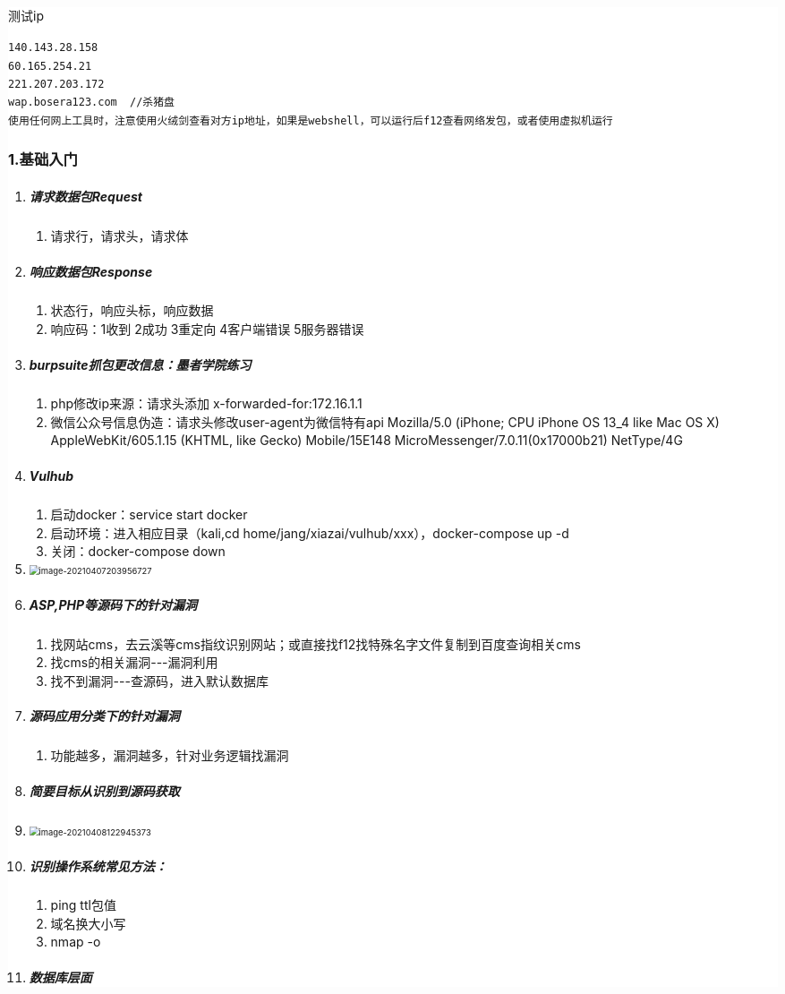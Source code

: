 # 

测试ip

```url
140.143.28.158
60.165.254.21
221.207.203.172 
wap.bosera123.com  //杀猪盘
使用任何网上工具时，注意使用火绒剑查看对方ip地址，如果是webshell，可以运行后f12查看网络发包，或者使用虚拟机运行
```

### 1.基础入门

1. ##### 请求数据包Request
   
   1. 请求行，请求头，请求体
   
2. ##### 响应数据包Response
   
   1. 状态行，响应头标，响应数据
   2. 响应码：1收到 2成功 3重定向 4客户端错误 5服务器错误
   
3. ##### burpsuite抓包更改信息：墨者学院练习
   
   1. php修改ip来源：请求头添加 x-forwarded-for:172.16.1.1 
   2. 微信公众号信息伪造：请求头修改user-agent为微信特有api   Mozilla/5.0 (iPhone; CPU iPhone OS 13_4 like Mac OS X) AppleWebKit/605.1.15 (KHTML, like Gecko) Mobile/15E148 MicroMessenger/7.0.11(0x17000b21) NetType/4G
   
4. ##### Vulhub 

   [vulhub启动]: https://vulhub.org/#/docs/run/

   1. 启动docker：service start docker
   2. 启动环境：进入相应目录（kali,cd home/jang/xiazai/vulhub/xxx），docker-compose up -d
   3. 关闭：docker-compose down

5. <img src="C:\Users\Jang\AppData\Roaming\Typora\typora-user-images\image-20210407203956727.png" alt="image-20210407203956727" style="zoom: 67%;" />

6. ##### ASP,PHP等源码下的针对漏洞

   1. 找网站cms，去云溪等cms指纹识别网站；或直接找f12找特殊名字文件复制到百度查询相关cms
   2. 找cms的相关漏洞---漏洞利用
   3. 找不到漏洞---查源码，进入默认数据库

7. ##### 源码应用分类下的针对漏洞

   1. 功能越多，漏洞越多，针对业务逻辑找漏洞

8. ##### 简要目标从识别到源码获取

9. <img src="C:\Users\Jang\AppData\Roaming\Typora\typora-user-images\image-20210408122945373.png" alt="image-20210408122945373" style="zoom:67%;" />

10. ##### 识别操作系统常见方法：

    1. ping ttl包值
    2. 域名换大小写
    3. nmap -o

11. ##### 数据库层面


[Sql注入基本思路]: https://www.cnblogs.com/20175211lyz/p/11210936.html
[ SQL注入拓展]: https://www.cnblogs.com/20175211lyz/p/11204022.html
[限制条件下获取表名、无列名注入]: https://www.cnblogs.com/20175211lyz/p/12358725.html
[^CTF文件上传]: https://www.cnblogs.com/20175211lyz/p/10989689.html
[CTF XSS]: https://www.cnblogs.com/20175211lyz/p/12207467.html
[CTF SSRF(服务器端伪造请求)]: https://www.cnblogs.com/20175211lyz/p/11408583.html
[命令执行写webshell]: https://mp.weixin.qq.com/s/cSaA6HUX0_j7KzBzAAoE0Q
[CTF RCE与命令注入]: https://www.cnblogs.com/20175211lyz/p/11396392.html
[CTF 文件包含]: https://www.cnblogs.com/20175211lyz/p/10989816.html
[CTF PHP反序列化]: https://blog.csdn.net/solitudi/article/details/113588692?spm=1001.2014.3001.5502
[CTF PHP反序列化]: https://www.cnblogs.com/20175211lyz/p/11403397.html
[POP链]: https://www.cnblogs.com/20175211lyz/p/12364199.html
[CTF XXE]: cnblogs.com/20175211lyz/p/11413335.html	"里面有详细介绍"
[CTF SSTI(服务器模板注入)]: https://www.cnblogs.com/20175211lyz/p/11425368.html